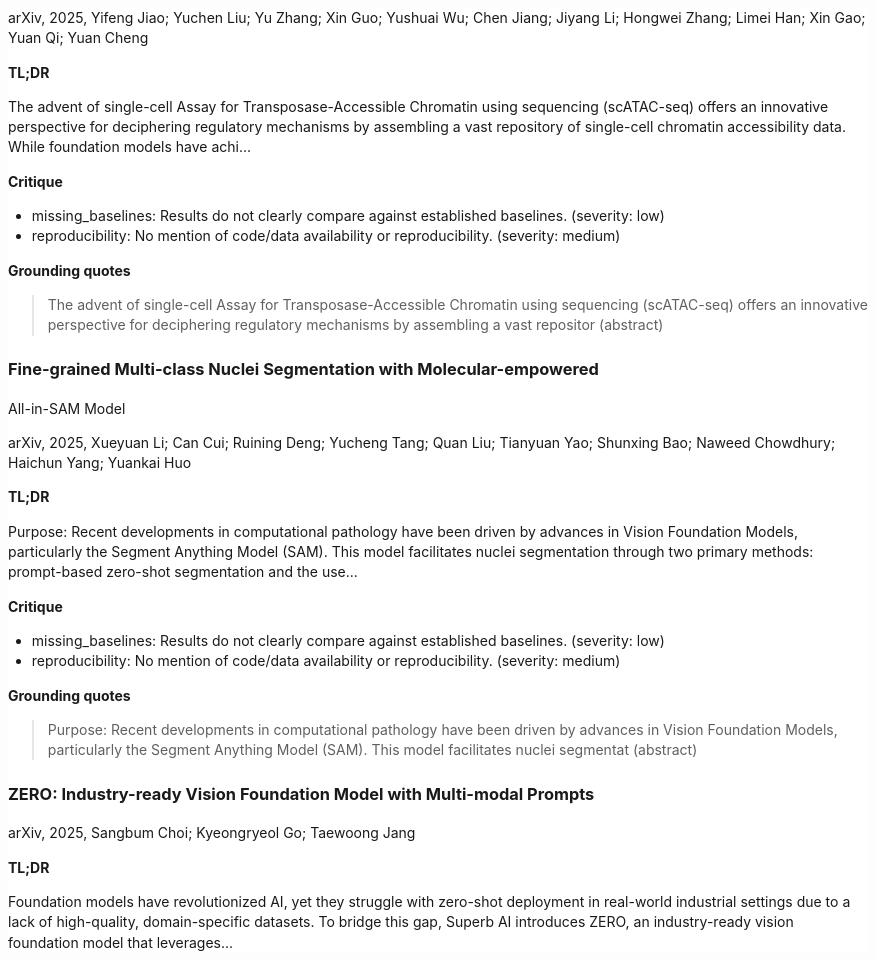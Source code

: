 arXiv, 2025, Yifeng Jiao; Yuchen Liu; Yu Zhang; Xin Guo; Yushuai Wu; Chen Jiang; Jiyang Li; Hongwei Zhang; Limei Han; Xin Gao; Yuan Qi; Yuan Cheng

**TL;DR**

The advent of single-cell Assay for Transposase-Accessible Chromatin using
sequencing (scATAC-seq) offers an innovative perspective for deciphering
regulatory mechanisms by assembling a vast repository of single-cell chromatin
accessibility data. While foundation models have achi...

**Critique**

- missing_baselines: Results do not clearly compare against established baselines. (severity: low)
- reproducibility: No mention of code/data availability or reproducibility. (severity: medium)

**Grounding quotes**

> The advent of single-cell Assay for Transposase-Accessible Chromatin using
sequencing (scATAC-seq) offers an innovative perspective for deciphering
regulatory mechanisms by assembling a vast repositor (abstract)

### Fine-grained Multi-class Nuclei Segmentation with Molecular-empowered
  All-in-SAM Model

arXiv, 2025, Xueyuan Li; Can Cui; Ruining Deng; Yucheng Tang; Quan Liu; Tianyuan Yao; Shunxing Bao; Naweed Chowdhury; Haichun Yang; Yuankai Huo

**TL;DR**

Purpose: Recent developments in computational pathology have been driven by
advances in Vision Foundation Models, particularly the Segment Anything Model
(SAM). This model facilitates nuclei segmentation through two primary methods:
prompt-based zero-shot segmentation and the use...

**Critique**

- missing_baselines: Results do not clearly compare against established baselines. (severity: low)
- reproducibility: No mention of code/data availability or reproducibility. (severity: medium)

**Grounding quotes**

> Purpose: Recent developments in computational pathology have been driven by
advances in Vision Foundation Models, particularly the Segment Anything Model
(SAM). This model facilitates nuclei segmentat (abstract)

### ZERO: Industry-ready Vision Foundation Model with Multi-modal Prompts

arXiv, 2025, Sangbum Choi; Kyeongryeol Go; Taewoong Jang

**TL;DR**

Foundation models have revolutionized AI, yet they struggle with zero-shot
deployment in real-world industrial settings due to a lack of high-quality,
domain-specific datasets. To bridge this gap, Superb AI introduces ZERO, an
industry-ready vision foundation model that leverages...
